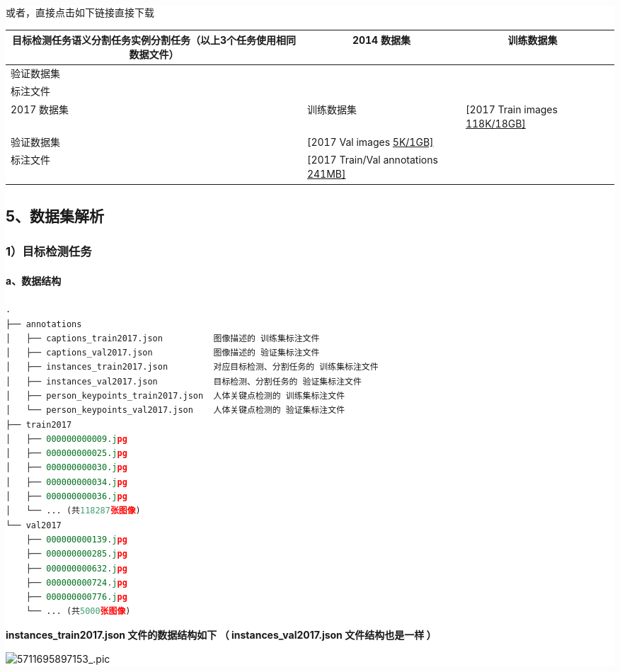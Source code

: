 或者，直接点击如下链接直接下载

| 目标检测任务语义分割任务实例分割任务（以上3个任务使用相同数据文件） | 2014 数据集                                                  | 训练数据集                                                   |      |
| ------------------------------------------------------------ | ------------------------------------------------------------ | ------------------------------------------------------------ | ---- |
| 验证数据集                                                   |                                                              |                                                              |      |
| 标注文件                                                     |                                                              |                                                              |      |
| 2017 数据集                                                  | 训练数据集                                                   | [2017 Train images [118K/18GB\]](http://images.cocodataset.org/zips/train2017.zip) |      |
| 验证数据集                                                   | [2017 Val images [5K/1GB\]](http://images.cocodataset.org/zips/val2017.zip) |                                                              |      |
| 标注文件                                                     | [2017 Train/Val annotations [241MB\]](http://images.cocodataset.org/annotations/annotations_trainval2017.zip) |                                                              |      |







## 5、数据集解析

### 1）目标检测任务

####   a、数据结构

```Python
.
├── annotations
│   ├── captions_train2017.json          图像描述的 训练集标注文件
│   ├── captions_val2017.json            图像描述的 验证集标注文件
│   ├── instances_train2017.json         对应目标检测、分割任务的 训练集标注文件
│   ├── instances_val2017.json           目标检测、分割任务的 验证集标注文件
│   ├── person_keypoints_train2017.json  人体关键点检测的 训练集标注文件
│   └── person_keypoints_val2017.json    人体关键点检测的 验证集标注文件
├── train2017
│   ├── 000000000009.jpg
│   ├── 000000000025.jpg
│   ├── 000000000030.jpg
│   ├── 000000000034.jpg
│   ├── 000000000036.jpg
│   └── ... (共118287张图像)
└── val2017
    ├── 000000000139.jpg
    ├── 000000000285.jpg
    ├── 000000000632.jpg
    ├── 000000000724.jpg
    ├── 000000000776.jpg
    └── ... (共5000张图像)
```

 **instances_train2017.json 文件的数据结构如下 （ instances_val2017.json 文件结构也是一样 ）**

![5711695897153_.pic](https://p.ipic.vip/nhc8b4.png)

